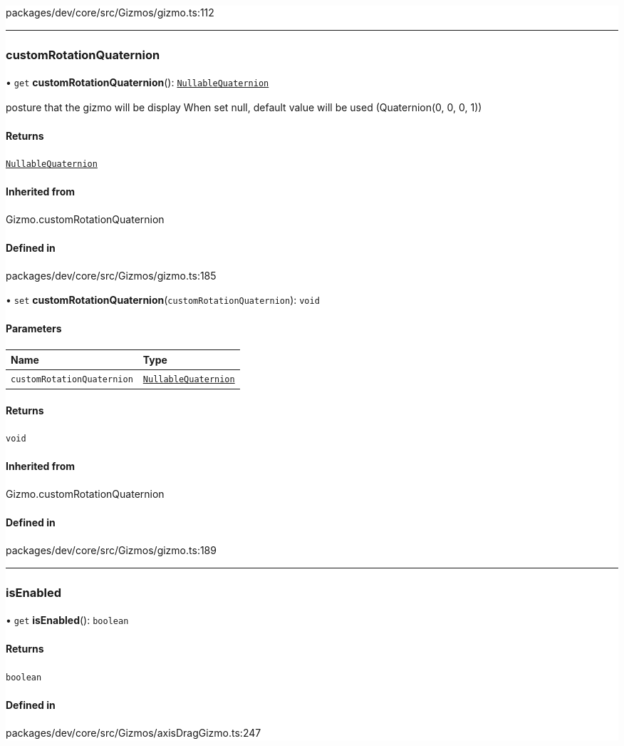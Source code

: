 packages/dev/core/src/Gizmos/gizmo.ts:112

___

### customRotationQuaternion

• `get` **customRotationQuaternion**(): [`Nullable`](../modules.md#nullable)[`Quaternion`](Quaternion.md)

posture that the gizmo will be display
When set null, default value will be used (Quaternion(0, 0, 0, 1))

#### Returns

[`Nullable`](../modules.md#nullable)[`Quaternion`](Quaternion.md)

#### Inherited from

Gizmo.customRotationQuaternion

#### Defined in

packages/dev/core/src/Gizmos/gizmo.ts:185

• `set` **customRotationQuaternion**(`customRotationQuaternion`): `void`

#### Parameters

| Name | Type |
| :------ | :------ |
| `customRotationQuaternion` | [`Nullable`](../modules.md#nullable)[`Quaternion`](Quaternion.md) |

#### Returns

`void`

#### Inherited from

Gizmo.customRotationQuaternion

#### Defined in

packages/dev/core/src/Gizmos/gizmo.ts:189

___

### isEnabled

• `get` **isEnabled**(): `boolean`

#### Returns

`boolean`

#### Defined in

packages/dev/core/src/Gizmos/axisDragGizmo.ts:247
